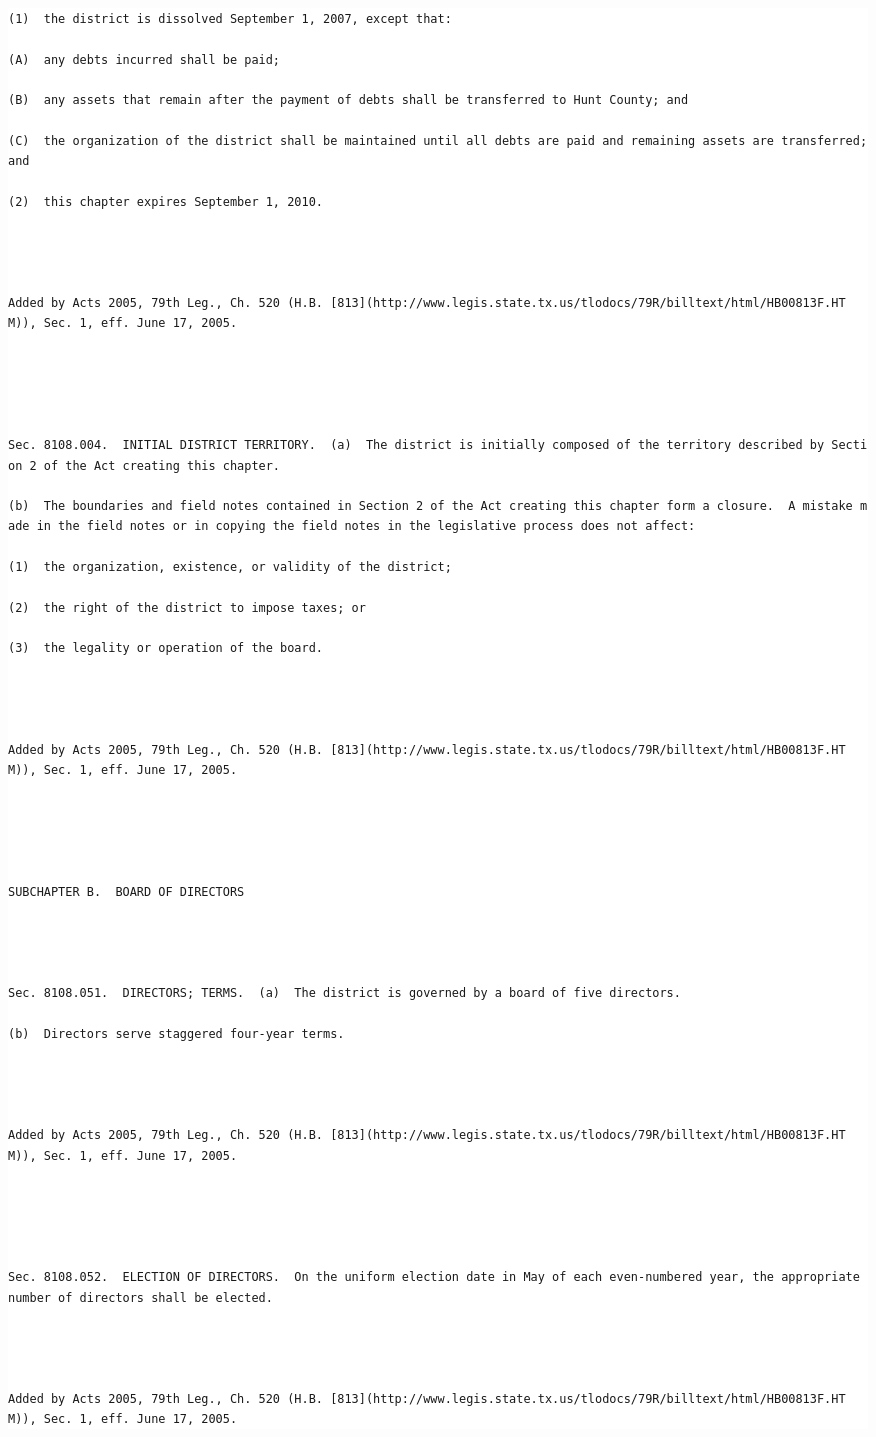     (1)  the district is dissolved September 1, 2007, except that:
    
    (A)  any debts incurred shall be paid;
    
    (B)  any assets that remain after the payment of debts shall be transferred to Hunt County; and
    
    (C)  the organization of the district shall be maintained until all debts are paid and remaining assets are transferred; and
    
    (2)  this chapter expires September 1, 2010.
    
    
    
    
    Added by Acts 2005, 79th Leg., Ch. 520 (H.B. [813](http://www.legis.state.tx.us/tlodocs/79R/billtext/html/HB00813F.HTM)), Sec. 1, eff. June 17, 2005.
    
    
    
    
    
    Sec. 8108.004.  INITIAL DISTRICT TERRITORY.  (a)  The district is initially composed of the territory described by Section 2 of the Act creating this chapter.
    
    (b)  The boundaries and field notes contained in Section 2 of the Act creating this chapter form a closure.  A mistake made in the field notes or in copying the field notes in the legislative process does not affect:
    
    (1)  the organization, existence, or validity of the district;
    
    (2)  the right of the district to impose taxes; or
    
    (3)  the legality or operation of the board.
    
    
    
    
    Added by Acts 2005, 79th Leg., Ch. 520 (H.B. [813](http://www.legis.state.tx.us/tlodocs/79R/billtext/html/HB00813F.HTM)), Sec. 1, eff. June 17, 2005.
    
    
    
    
    
    SUBCHAPTER B.  BOARD OF DIRECTORS
    
      
    
    
    Sec. 8108.051.  DIRECTORS; TERMS.  (a)  The district is governed by a board of five directors.
    
    (b)  Directors serve staggered four-year terms.
    
    
    
    
    Added by Acts 2005, 79th Leg., Ch. 520 (H.B. [813](http://www.legis.state.tx.us/tlodocs/79R/billtext/html/HB00813F.HTM)), Sec. 1, eff. June 17, 2005.
    
    
    
    
    
    Sec. 8108.052.  ELECTION OF DIRECTORS.  On the uniform election date in May of each even-numbered year, the appropriate number of directors shall be elected.
    
    
    
    
    Added by Acts 2005, 79th Leg., Ch. 520 (H.B. [813](http://www.legis.state.tx.us/tlodocs/79R/billtext/html/HB00813F.HTM)), Sec. 1, eff. June 17, 2005.
    